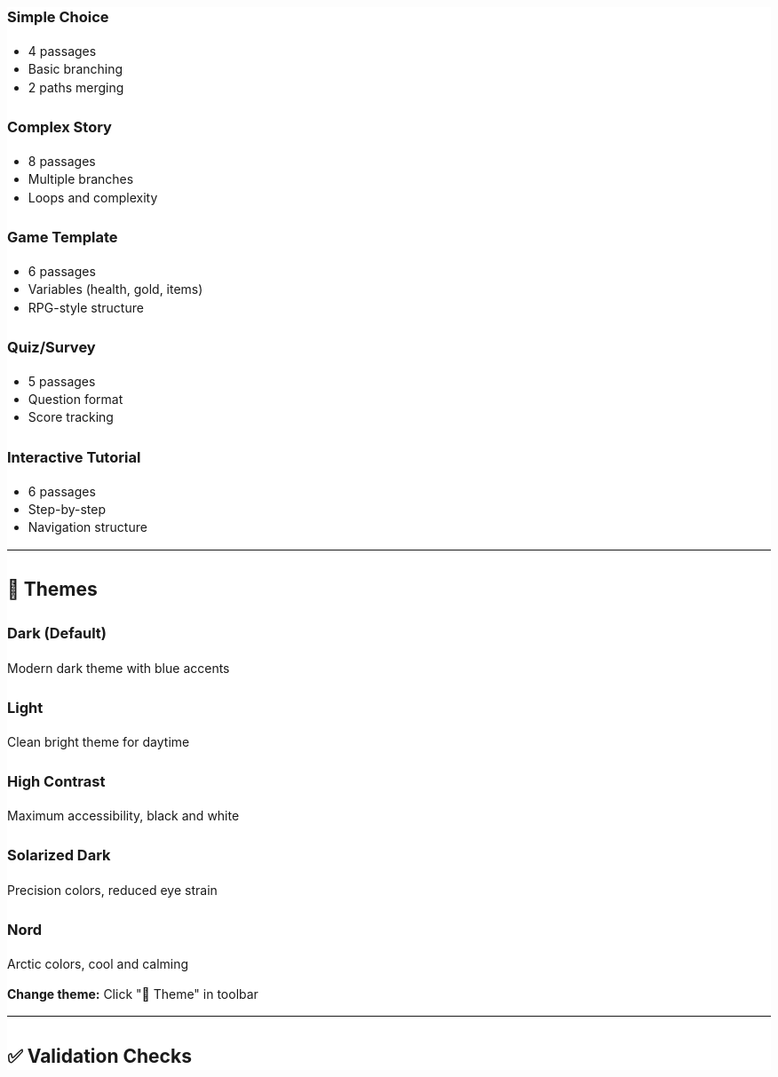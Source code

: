 ### Simple Choice
- 4 passages
- Basic branching
- 2 paths merging

### Complex Story
- 8 passages
- Multiple branches
- Loops and complexity

### Game Template
- 6 passages
- Variables (health, gold, items)
- RPG-style structure

### Quiz/Survey
- 5 passages
- Question format
- Score tracking

### Interactive Tutorial
- 6 passages
- Step-by-step
- Navigation structure

---

## 🎨 Themes

### Dark (Default)
Modern dark theme with blue accents

### Light
Clean bright theme for daytime

### High Contrast
Maximum accessibility, black and white

### Solarized Dark
Precision colors, reduced eye strain

### Nord
Arctic colors, cool and calming

**Change theme:** Click "🎨 Theme" in toolbar

---

## ✅ Validation Checks
